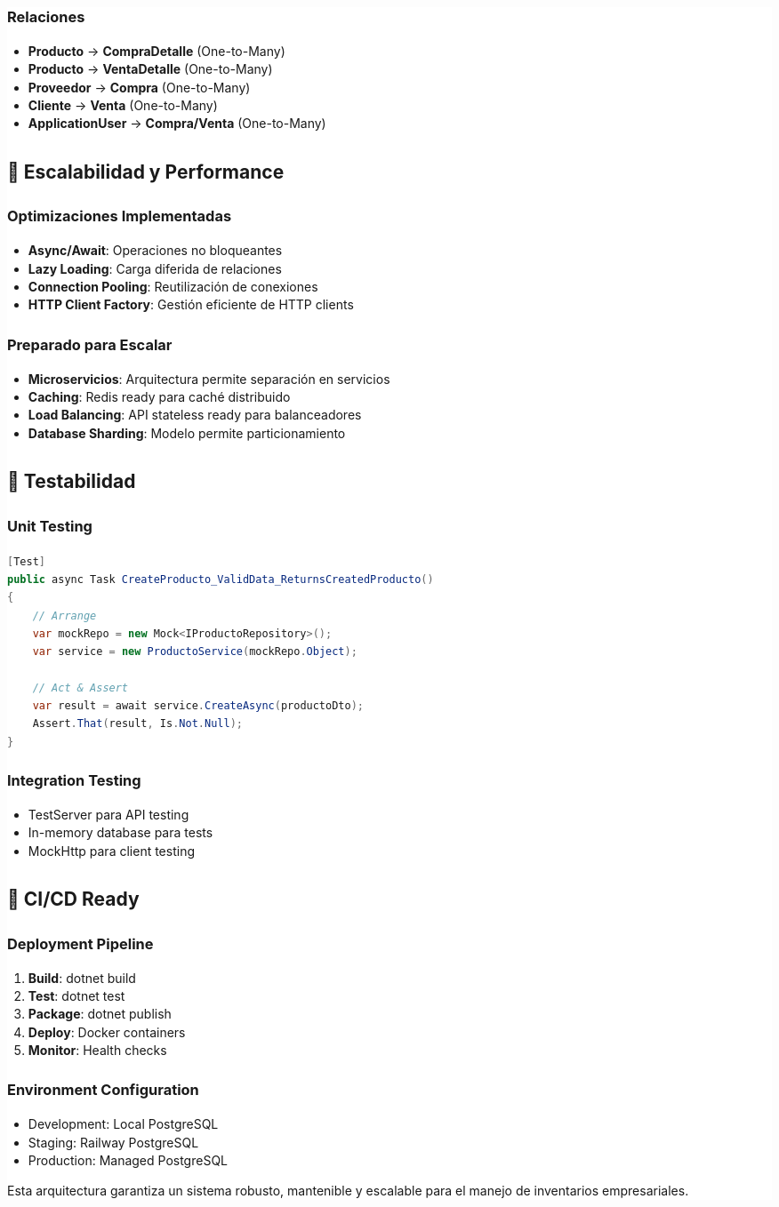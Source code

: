 ### Relaciones
- **Producto** → **CompraDetalle** (One-to-Many)
- **Producto** → **VentaDetalle** (One-to-Many)
- **Proveedor** → **Compra** (One-to-Many)
- **Cliente** → **Venta** (One-to-Many)
- **ApplicationUser** → **Compra/Venta** (One-to-Many)

## 🚀 Escalabilidad y Performance

### Optimizaciones Implementadas
- **Async/Await**: Operaciones no bloqueantes
- **Lazy Loading**: Carga diferida de relaciones
- **Connection Pooling**: Reutilización de conexiones
- **HTTP Client Factory**: Gestión eficiente de HTTP clients

### Preparado para Escalar
- **Microservicios**: Arquitectura permite separación en servicios
- **Caching**: Redis ready para caché distribuido  
- **Load Balancing**: API stateless ready para balanceadores
- **Database Sharding**: Modelo permite particionamiento

## 🧪 Testabilidad

### Unit Testing
```csharp
[Test]
public async Task CreateProducto_ValidData_ReturnsCreatedProducto()
{
    // Arrange
    var mockRepo = new Mock<IProductoRepository>();
    var service = new ProductoService(mockRepo.Object);
    
    // Act & Assert
    var result = await service.CreateAsync(productoDto);
    Assert.That(result, Is.Not.Null);
}
```

### Integration Testing
- TestServer para API testing
- In-memory database para tests
- MockHttp para client testing

## 🔄 CI/CD Ready

### Deployment Pipeline
1. **Build**: dotnet build
2. **Test**: dotnet test
3. **Package**: dotnet publish
4. **Deploy**: Docker containers
5. **Monitor**: Health checks

### Environment Configuration
- Development: Local PostgreSQL
- Staging: Railway PostgreSQL
- Production: Managed PostgreSQL

Esta arquitectura garantiza un sistema robusto, mantenible y escalable para el manejo de inventarios empresariales.